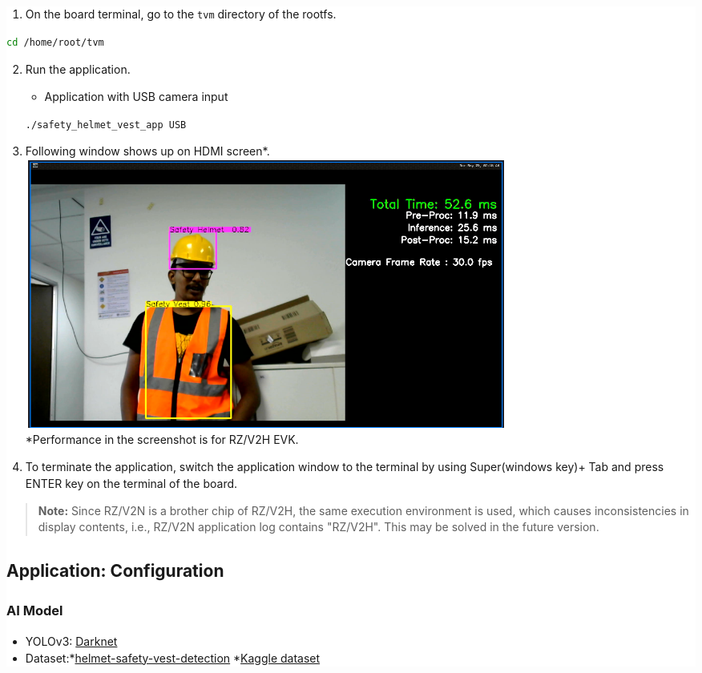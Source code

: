 1. On the board terminal, go to the `tvm` directory of the rootfs.
```sh
cd /home/root/tvm
```
2. Run the application.

   - Application with USB camera input
    ```sh
    ./safety_helmet_vest_app USB
    ```
3. Following window shows up on HDMI screen*.  
<img src="./img/app_run.png" alt="Sample application output"
     margin-right=10px; 
     width=600px;
     height=334px />  
    *Performance in the screenshot is for RZ/V2H EVK.
4. To terminate the application, switch the application window to the terminal by using Super(windows key)+ Tab and press ENTER key on the terminal of the board.
>**Note:** Since RZ/V2N is a brother chip of RZ/V2H, the same execution environment is used, which causes inconsistencies in display contents, i.e., RZ/V2N application log contains "RZ/V2H". This may be solved in the future version.
## Application: Configuration 
### AI Model
- YOLOv3: [Darknet](https://pjreddie.com/darknet/yolo/)  
- Dataset:*[helmet-safety-vest-detection](https://github.com/MinhNKB/helmet-safety-vest-detection)
          *[Kaggle dataset](https://www.kaggle.com/datasets/muhammetzahitaydn/hardhat-vest-dataset-v3)
